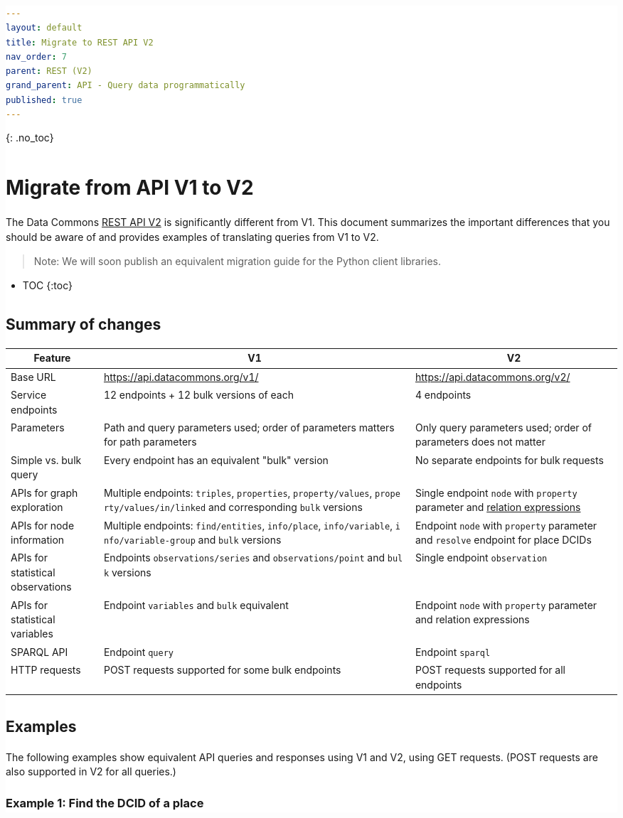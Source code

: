 ```yaml
---
layout: default
title: Migrate to REST API V2
nav_order: 7
parent: REST (V2)
grand_parent: API - Query data programmatically
published: true
---
```


{: .no_toc}
# Migrate from API V1 to V2

The Data Commons [REST API V2](index.md) is significantly different from V1. This document summarizes the important differences that you should be aware of and provides examples of translating queries from V1 to V2.

> Note: We will soon publish an equivalent migration guide for the Python client libraries.

* TOC
{:toc}

## Summary of changes 

| Feature | V1 | V2 |
|---------|----|----|
| Base URL | https://api.datacommons.org/v1/ | https://api.datacommons.org/v2/ |
| Service endpoints | 12 endpoints + 12 bulk versions of each | 4 endpoints |
| Parameters | Path and query parameters used; order of parameters matters for path parameters | Only query parameters used; order of parameters does not matter |
| Simple vs. bulk query | Every endpoint has an equivalent "bulk" version | No separate endpoints for bulk requests |
| APIs for graph exploration | Multiple endpoints: `triples`, `properties`, `property/values`, `property/values/in/linked` and corresponding `bulk` versions | Single endpoint `node` with `property` parameter and [relation expressions](/api/rest/v2/index.md#relation-expressions) |
| APIs for node information |  Multiple endpoints: `find/entities`, `info/place`, `info/variable`, `info/variable-group` and `bulk` versions |  Endpoint `node` with `property` parameter and `resolve` endpoint for place DCIDs |
| APIs for statistical observations | Endpoints `observations/series` and `observations/point` and `bulk` versions | Single endpoint `observation` | 
| APIs for statistical variables | Endpoint `variables` and `bulk` equivalent | Endpoint `node` with `property` parameter and relation expressions |
| SPARQL API | Endpoint `query` | Endpoint `sparql` |
| HTTP requests | POST requests supported for some bulk endpoints | POST requests supported for all endpoints | 

## Examples

The following examples show equivalent API queries and responses using V1 and V2, using GET requests. (POST requests are also supported in V2 for all queries.)

### Example 1: Find the DCID of a place

